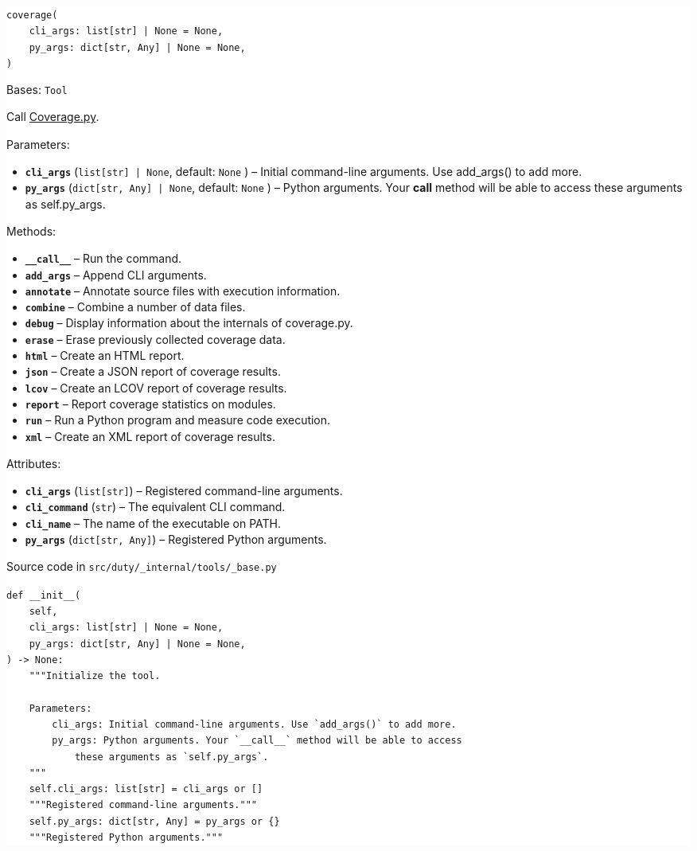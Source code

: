 ```
coverage(
    cli_args: list[str] | None = None,
    py_args: dict[str, Any] | None = None,
)

```

Bases: `Tool`

Call [Coverage.py](https://github.com/nedbat/coveragepy).

Parameters:

- **`cli_args`** (`list[str] | None`, default: `None` ) – Initial command-line arguments. Use add_args() to add more.
- **`py_args`** (`dict[str, Any] | None`, default: `None` ) – Python arguments. Your __call__ method will be able to access these arguments as self.py_args.

Methods:

- **`__call__`** – Run the command.
- **`add_args`** – Append CLI arguments.
- **`annotate`** – Annotate source files with execution information.
- **`combine`** – Combine a number of data files.
- **`debug`** – Display information about the internals of coverage.py.
- **`erase`** – Erase previously collected coverage data.
- **`html`** – Create an HTML report.
- **`json`** – Create a JSON report of coverage results.
- **`lcov`** – Create an LCOV report of coverage results.
- **`report`** – Report coverage statistics on modules.
- **`run`** – Run a Python program and measure code execution.
- **`xml`** – Create an XML report of coverage results.

Attributes:

- **`cli_args`** (`list[str]`) – Registered command-line arguments.
- **`cli_command`** (`str`) – The equivalent CLI command.
- **`cli_name`** – The name of the executable on PATH.
- **`py_args`** (`dict[str, Any]`) – Registered Python arguments.

Source code in `src/duty/_internal/tools/_base.py`

```
def __init__(
    self,
    cli_args: list[str] | None = None,
    py_args: dict[str, Any] | None = None,
) -> None:
    """Initialize the tool.

    Parameters:
        cli_args: Initial command-line arguments. Use `add_args()` to add more.
        py_args: Python arguments. Your `__call__` method will be able to access
            these arguments as `self.py_args`.
    """
    self.cli_args: list[str] = cli_args or []
    """Registered command-line arguments."""
    self.py_args: dict[str, Any] = py_args or {}
    """Registered Python arguments."""

```
